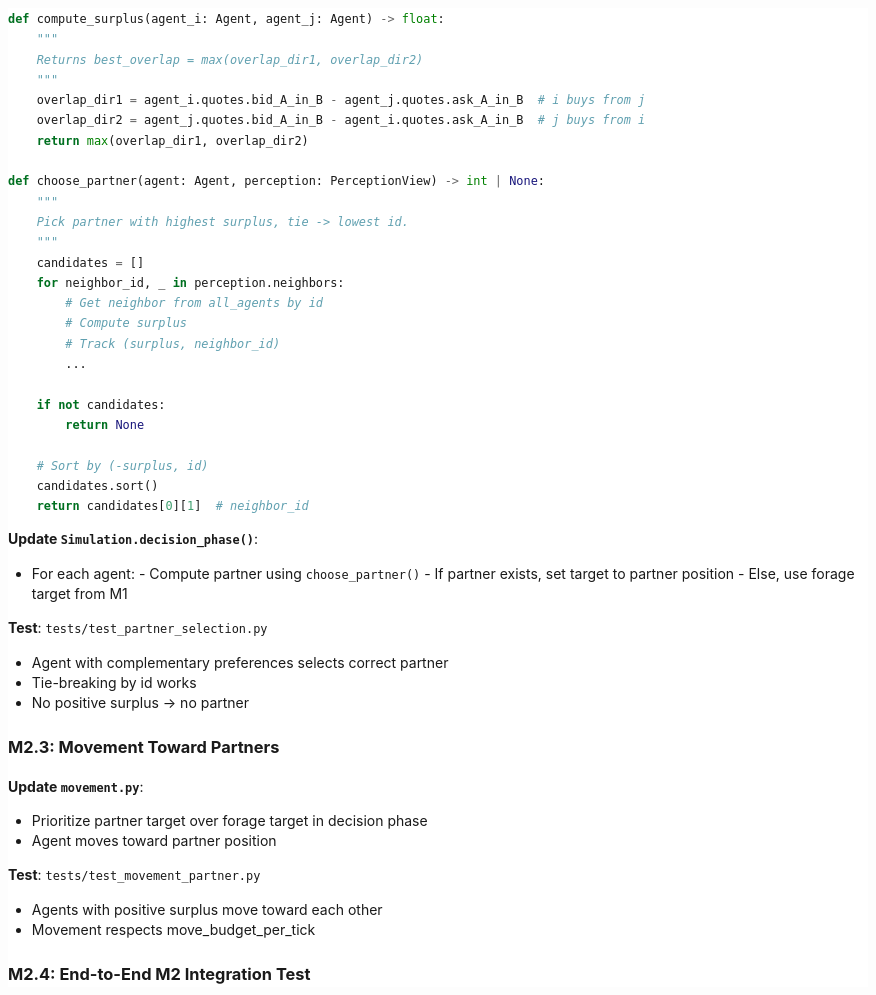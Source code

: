 ```python
def compute_surplus(agent_i: Agent, agent_j: Agent) -> float:
    """
    Returns best_overlap = max(overlap_dir1, overlap_dir2)
    """
    overlap_dir1 = agent_i.quotes.bid_A_in_B - agent_j.quotes.ask_A_in_B  # i buys from j
    overlap_dir2 = agent_j.quotes.bid_A_in_B - agent_i.quotes.ask_A_in_B  # j buys from i
    return max(overlap_dir1, overlap_dir2)

def choose_partner(agent: Agent, perception: PerceptionView) -> int | None:
    """
    Pick partner with highest surplus, tie -> lowest id.
    """
    candidates = []
    for neighbor_id, _ in perception.neighbors:
        # Get neighbor from all_agents by id
        # Compute surplus
        # Track (surplus, neighbor_id)
        ...
    
    if not candidates:
        return None
    
    # Sort by (-surplus, id)
    candidates.sort()
    return candidates[0][1]  # neighbor_id
```

**Update `Simulation.decision_phase()`**:

- For each agent:
                                - Compute partner using `choose_partner()`
                                - If partner exists, set target to partner position
                                - Else, use forage target from M1

**Test**: `tests/test_partner_selection.py`

- Agent with complementary preferences selects correct partner
- Tie-breaking by id works
- No positive surplus -> no partner

### M2.3: Movement Toward Partners

**Update `movement.py`**:

- Prioritize partner target over forage target in decision phase
- Agent moves toward partner position

**Test**: `tests/test_movement_partner.py`

- Agents with positive surplus move toward each other
- Movement respects move_budget_per_tick

### M2.4: End-to-End M2 Integration Test
